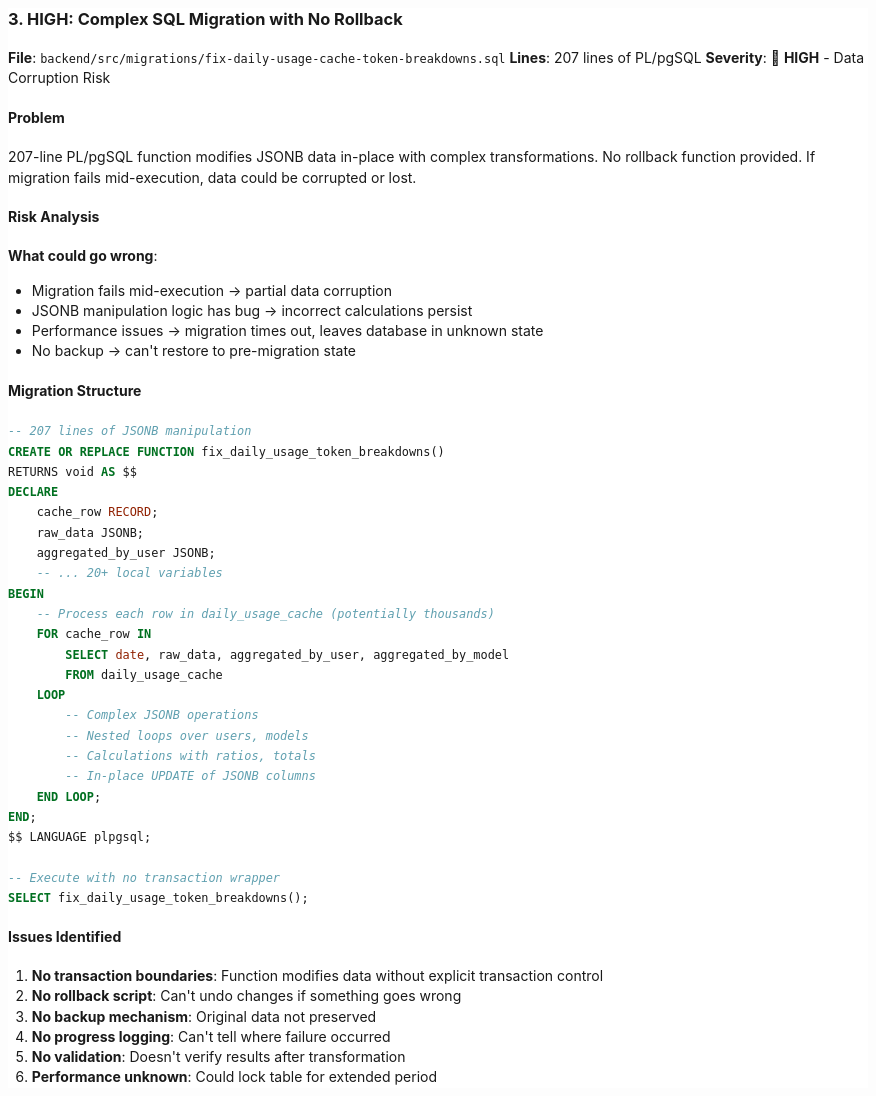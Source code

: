 
### 3. HIGH: Complex SQL Migration with No Rollback

**File**: `backend/src/migrations/fix-daily-usage-cache-token-breakdowns.sql`
**Lines**: 207 lines of PL/pgSQL
**Severity**: 🔴 **HIGH** - Data Corruption Risk

#### Problem

207-line PL/pgSQL function modifies JSONB data in-place with complex transformations. No rollback function provided. If migration fails mid-execution, data could be corrupted or lost.

#### Risk Analysis

**What could go wrong**:

- Migration fails mid-execution → partial data corruption
- JSONB manipulation logic has bug → incorrect calculations persist
- Performance issues → migration times out, leaves database in unknown state
- No backup → can't restore to pre-migration state

#### Migration Structure

```sql
-- 207 lines of JSONB manipulation
CREATE OR REPLACE FUNCTION fix_daily_usage_token_breakdowns()
RETURNS void AS $$
DECLARE
    cache_row RECORD;
    raw_data JSONB;
    aggregated_by_user JSONB;
    -- ... 20+ local variables
BEGIN
    -- Process each row in daily_usage_cache (potentially thousands)
    FOR cache_row IN
        SELECT date, raw_data, aggregated_by_user, aggregated_by_model
        FROM daily_usage_cache
    LOOP
        -- Complex JSONB operations
        -- Nested loops over users, models
        -- Calculations with ratios, totals
        -- In-place UPDATE of JSONB columns
    END LOOP;
END;
$$ LANGUAGE plpgsql;

-- Execute with no transaction wrapper
SELECT fix_daily_usage_token_breakdowns();
```

#### Issues Identified

1. **No transaction boundaries**: Function modifies data without explicit transaction control
2. **No rollback script**: Can't undo changes if something goes wrong
3. **No backup mechanism**: Original data not preserved
4. **No progress logging**: Can't tell where failure occurred
5. **No validation**: Doesn't verify results after transformation
6. **Performance unknown**: Could lock table for extended period
